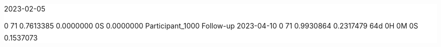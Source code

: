 2023-02-05
</td>
<td style="text-align:right;">
0
</td>
<td style="text-align:right;">
71
</td>
<td style="text-align:right;">
0.7613385
</td>
<td style="text-align:left;">
0.0000000
</td>
<td style="text-align:right;">
0S
</td>
<td style="text-align:right;">
0.0000000
</td>
</tr>
<tr>
<td style="text-align:left;">
Participant_1000
</td>
<td style="text-align:right;">
Follow-up
</td>
<td style="text-align:right;">
2023-04-10
</td>
<td style="text-align:right;">
0
</td>
<td style="text-align:right;">
71
</td>
<td style="text-align:right;">
0.9930864
</td>
<td style="text-align:left;">
0.2317479
</td>
<td style="text-align:right;">
64d 0H 0M 0S
</td>
<td style="text-align:right;">
0.1537073
</td>
</tr>
</tbody>
<tfoot>
<tr>
<td style="padding: 0; " colspan="100%">
<sup></sup>
</td>
</tr>
</tfoot>
</table>

</div>

</div>


